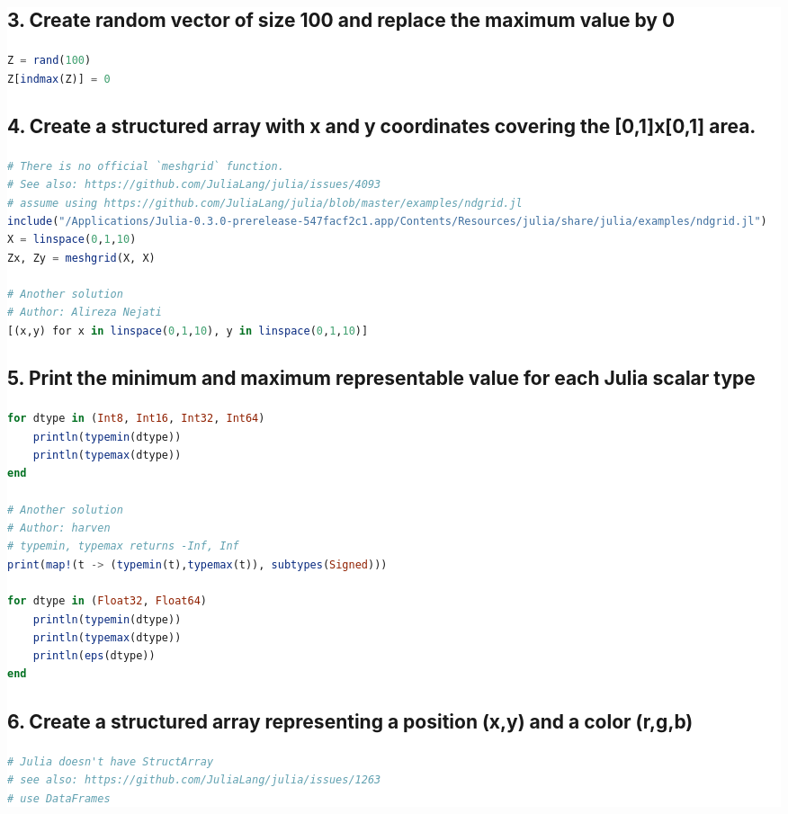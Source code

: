 ## 3. Create random vector of size 100 and replace the maximum value by 0

```jl
Z = rand(100)
Z[indmax(Z)] = 0
```

## 4. Create a structured array with x and y coordinates covering the [0,1]x[0,1] area.

```jl
# There is no official `meshgrid` function.
# See also: https://github.com/JuliaLang/julia/issues/4093
# assume using https://github.com/JuliaLang/julia/blob/master/examples/ndgrid.jl
include("/Applications/Julia-0.3.0-prerelease-547facf2c1.app/Contents/Resources/julia/share/julia/examples/ndgrid.jl")
X = linspace(0,1,10)
Zx, Zy = meshgrid(X, X)

# Another solution
# Author: Alireza Nejati
[(x,y) for x in linspace(0,1,10), y in linspace(0,1,10)]
```

## 5. Print the minimum and maximum representable value for each Julia scalar type

```jl
for dtype in (Int8, Int16, Int32, Int64)
    println(typemin(dtype))
    println(typemax(dtype))
end

# Another solution
# Author: harven
# typemin, typemax returns -Inf, Inf
print(map!(t -> (typemin(t),typemax(t)), subtypes(Signed)))

for dtype in (Float32, Float64)
    println(typemin(dtype))
    println(typemax(dtype))
    println(eps(dtype))
end
```

## 6. Create a structured array representing a position (x,y) and a color (r,g,b)


```jl
# Julia doesn't have StructArray
# see also: https://github.com/JuliaLang/julia/issues/1263
# use DataFrames
```
